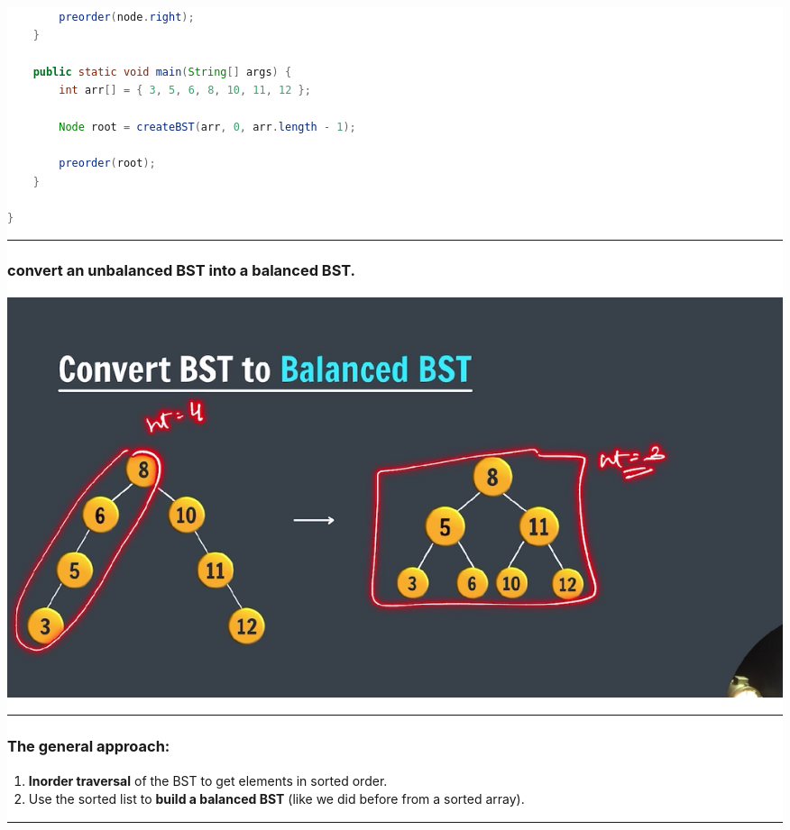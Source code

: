 ```java
        preorder(node.right);
    }

    public static void main(String[] args) {
        int arr[] = { 3, 5, 6, 8, 10, 11, 12 };

        Node root = createBST(arr, 0, arr.length - 1);

        preorder(root);
    }

}
```

---

### **convert an unbalanced BST into a balanced BST**.

![bst -> balance bst](images/image11.png)

---

### The general approach:

1. **Inorder traversal** of the BST to get elements in sorted order.
2. Use the sorted list to **build a balanced BST** (like we did before from a sorted array).

---
